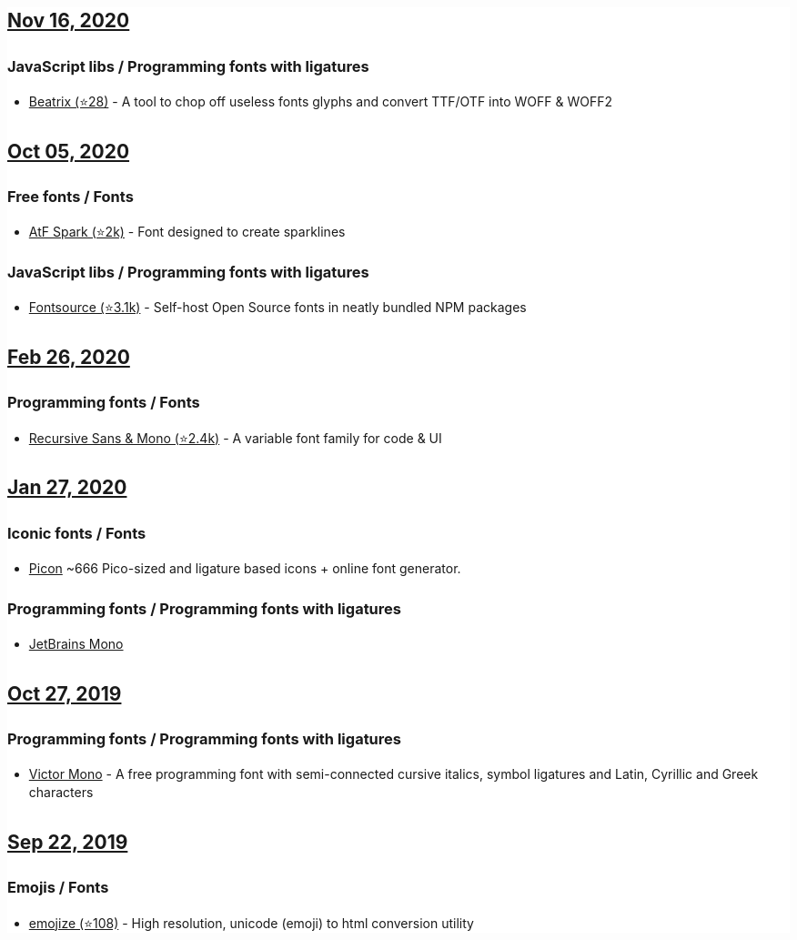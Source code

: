 ## [Nov 16, 2020](/content/2020/11/16/README.md)

### JavaScript libs / Programming fonts with ligatures

*   [Beatrix (⭐28)](https://github.com/funbox/beatrix) - A tool to chop off useless fonts glyphs and convert TTF/OTF into WOFF & WOFF2

## [Oct 05, 2020](/content/2020/10/05/README.md)

### Free fonts / Fonts

*   [AtF Spark (⭐2k)](https://github.com/aftertheflood/sparks) - Font designed to create sparklines

### JavaScript libs / Programming fonts with ligatures

*   [Fontsource (⭐3.1k)](https://github.com/fontsource/fontsource) - Self-host Open Source fonts in neatly bundled NPM packages

## [Feb 26, 2020](/content/2020/02/26/README.md)

### Programming fonts / Fonts

*   [Recursive Sans & Mono (⭐2.4k)](https://github.com/arrowtype/recursive/) - A variable font family for code & UI

## [Jan 27, 2020](/content/2020/01/27/README.md)

### Iconic fonts / Fonts

*   [Picon](https://yne.fr/picon) \~666 Pico-sized and ligature based icons + online font generator.

### Programming fonts / Programming fonts with ligatures

*   [JetBrains Mono](https://www.jetbrains.com/lp/mono/)

## [Oct 27, 2019](/content/2019/10/27/README.md)

### Programming fonts / Programming fonts with ligatures

*   [Victor Mono](https://rubjo.github.io/victor-mono/) - A free programming font with semi-connected cursive italics, symbol ligatures and Latin, Cyrillic and Greek characters

## [Sep 22, 2019](/content/2019/09/22/README.md)

### Emojis / Fonts

*   [emojize (⭐108)](https://github.com/ded/emojize) - High resolution, unicode (emoji) to html conversion utility
